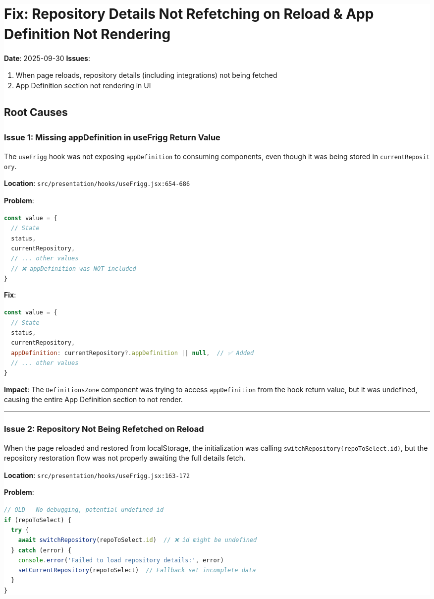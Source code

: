 # Fix: Repository Details Not Refetching on Reload & App Definition Not Rendering

**Date**: 2025-09-30
**Issues**:
1. When page reloads, repository details (including integrations) not being fetched
2. App Definition section not rendering in UI

## Root Causes

### Issue 1: Missing appDefinition in useFrigg Return Value

The `useFrigg` hook was not exposing `appDefinition` to consuming components, even though it was being stored in `currentRepository`.

**Location**: `src/presentation/hooks/useFrigg.jsx:654-686`

**Problem**:
```javascript
const value = {
  // State
  status,
  currentRepository,
  // ... other values
  // ❌ appDefinition was NOT included
}
```

**Fix**:
```javascript
const value = {
  // State
  status,
  currentRepository,
  appDefinition: currentRepository?.appDefinition || null,  // ✅ Added
  // ... other values
}
```

**Impact**: The `DefinitionsZone` component was trying to access `appDefinition` from the hook return value, but it was undefined, causing the entire App Definition section to not render.

---

### Issue 2: Repository Not Being Refetched on Reload

When the page reloaded and restored from localStorage, the initialization was calling `switchRepository(repoToSelect.id)`, but the repository restoration flow was not properly awaiting the full details fetch.

**Location**: `src/presentation/hooks/useFrigg.jsx:163-172`

**Problem**:
```javascript
// OLD - No debugging, potential undefined id
if (repoToSelect) {
  try {
    await switchRepository(repoToSelect.id)  // ❌ id might be undefined
  } catch (error) {
    console.error('Failed to load repository details:', error)
    setCurrentRepository(repoToSelect)  // Fallback set incomplete data
  }
}
```
